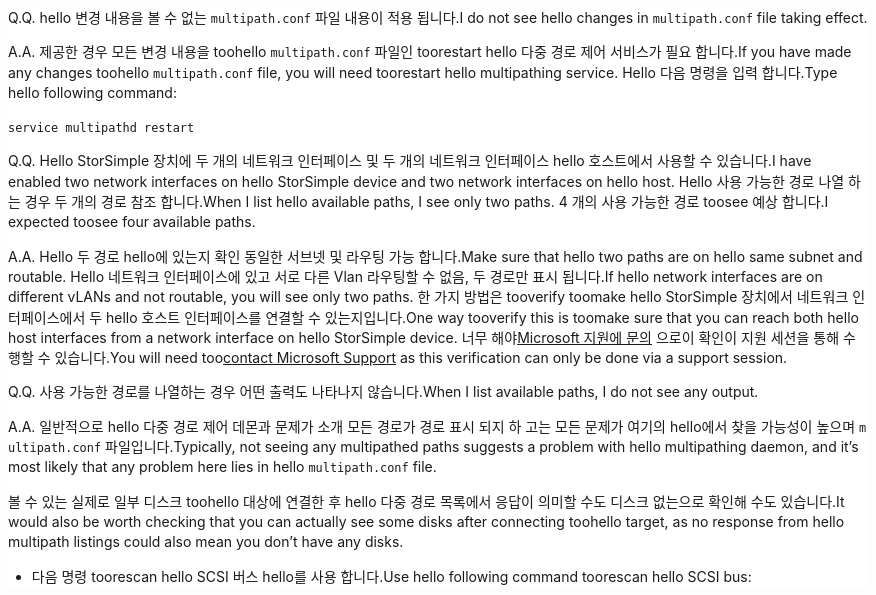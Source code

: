 <span data-ttu-id="22bac-257">Q.</span><span class="sxs-lookup"><span data-stu-id="22bac-257">Q.</span></span> <span data-ttu-id="22bac-258">hello 변경 내용을 볼 수 없는 `multipath.conf` 파일 내용이 적용 됩니다.</span><span class="sxs-lookup"><span data-stu-id="22bac-258">I do not see hello changes in `multipath.conf` file taking effect.</span></span>

<span data-ttu-id="22bac-259">A.</span><span class="sxs-lookup"><span data-stu-id="22bac-259">A.</span></span> <span data-ttu-id="22bac-260">제공한 경우 모든 변경 내용을 toohello `multipath.conf` 파일인 toorestart hello 다중 경로 제어 서비스가 필요 합니다.</span><span class="sxs-lookup"><span data-stu-id="22bac-260">If you have made any changes toohello `multipath.conf` file, you will need toorestart hello multipathing service.</span></span> <span data-ttu-id="22bac-261">Hello 다음 명령을 입력 합니다.</span><span class="sxs-lookup"><span data-stu-id="22bac-261">Type hello following command:</span></span>

    service multipathd restart

<span data-ttu-id="22bac-262">Q.</span><span class="sxs-lookup"><span data-stu-id="22bac-262">Q.</span></span> <span data-ttu-id="22bac-263">Hello StorSimple 장치에 두 개의 네트워크 인터페이스 및 두 개의 네트워크 인터페이스 hello 호스트에서 사용할 수 있습니다.</span><span class="sxs-lookup"><span data-stu-id="22bac-263">I have enabled two network interfaces on hello StorSimple device and two network interfaces on hello host.</span></span> <span data-ttu-id="22bac-264">Hello 사용 가능한 경로 나열 하는 경우 두 개의 경로 참조 합니다.</span><span class="sxs-lookup"><span data-stu-id="22bac-264">When I list hello available paths, I see only two paths.</span></span> <span data-ttu-id="22bac-265">4 개의 사용 가능한 경로 toosee 예상 합니다.</span><span class="sxs-lookup"><span data-stu-id="22bac-265">I expected toosee four available paths.</span></span>

<span data-ttu-id="22bac-266">A.</span><span class="sxs-lookup"><span data-stu-id="22bac-266">A.</span></span> <span data-ttu-id="22bac-267">Hello 두 경로 hello에 있는지 확인 동일한 서브넷 및 라우팅 가능 합니다.</span><span class="sxs-lookup"><span data-stu-id="22bac-267">Make sure that hello two paths are on hello same subnet and routable.</span></span> <span data-ttu-id="22bac-268">Hello 네트워크 인터페이스에 있고 서로 다른 Vlan 라우팅할 수 없음, 두 경로만 표시 됩니다.</span><span class="sxs-lookup"><span data-stu-id="22bac-268">If hello network interfaces are on different vLANs and not routable, you will see only two paths.</span></span> <span data-ttu-id="22bac-269">한 가지 방법은 tooverify toomake hello StorSimple 장치에서 네트워크 인터페이스에서 두 hello 호스트 인터페이스를 연결할 수 있는지입니다.</span><span class="sxs-lookup"><span data-stu-id="22bac-269">One way tooverify this is toomake sure that you can reach both hello host interfaces from a network interface on hello StorSimple device.</span></span> <span data-ttu-id="22bac-270">너무 해야[Microsoft 지원에 문의](storsimple-contact-microsoft-support.md) 으로이 확인이 지원 세션을 통해 수행할 수 있습니다.</span><span class="sxs-lookup"><span data-stu-id="22bac-270">You will need too[contact Microsoft Support](storsimple-contact-microsoft-support.md) as this verification can only be done via a support session.</span></span>

<span data-ttu-id="22bac-271">Q.</span><span class="sxs-lookup"><span data-stu-id="22bac-271">Q.</span></span> <span data-ttu-id="22bac-272">사용 가능한 경로를 나열하는 경우 어떤 출력도 나타나지 않습니다.</span><span class="sxs-lookup"><span data-stu-id="22bac-272">When I list available paths, I do not see any output.</span></span>

<span data-ttu-id="22bac-273">A.</span><span class="sxs-lookup"><span data-stu-id="22bac-273">A.</span></span> <span data-ttu-id="22bac-274">일반적으로 hello 다중 경로 제어 데몬과 문제가 소개 모든 경로가 경로 표시 되지 하 고는 모든 문제가 여기의 hello에서 찾을 가능성이 높으며 `multipath.conf` 파일입니다.</span><span class="sxs-lookup"><span data-stu-id="22bac-274">Typically, not seeing any multipathed paths suggests a problem with hello multipathing daemon, and it’s most likely that any problem here lies in hello `multipath.conf` file.</span></span>

<span data-ttu-id="22bac-275">볼 수 있는 실제로 일부 디스크 toohello 대상에 연결한 후 hello 다중 경로 목록에서 응답이 의미할 수도 디스크 없는으로 확인해 수도 있습니다.</span><span class="sxs-lookup"><span data-stu-id="22bac-275">It would also be worth checking that you can actually see some disks after connecting toohello target, as no response from hello multipath listings could also mean you don’t have any disks.</span></span>

* <span data-ttu-id="22bac-276">다음 명령 toorescan hello SCSI 버스 hello를 사용 합니다.</span><span class="sxs-lookup"><span data-stu-id="22bac-276">Use hello following command toorescan hello SCSI bus:</span></span>
  